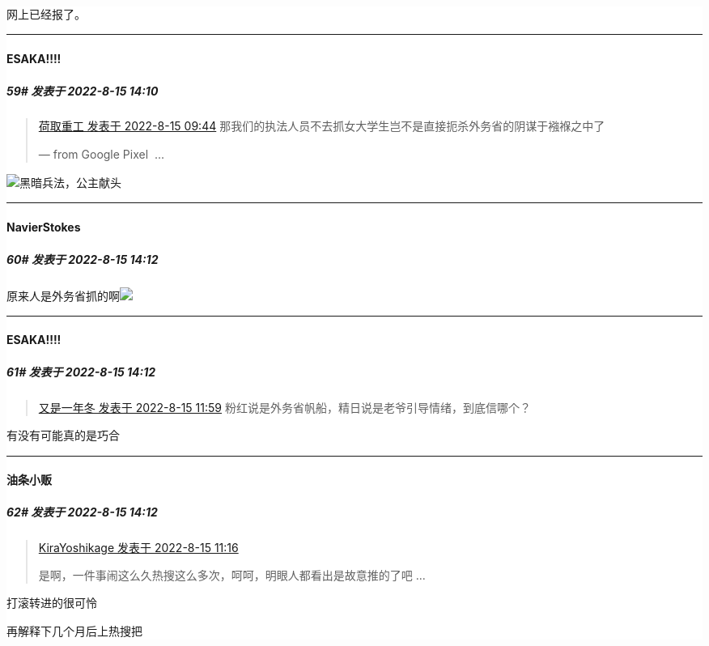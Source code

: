 网上已经报了。

*****

####  ESAKA!!!!  
##### 59#       发表于 2022-8-15 14:10

<blockquote><a href="httphttps://bbs.saraba1st.com/2b/forum.php?mod=redirect&amp;goto=findpost&amp;pid=57070454&amp;ptid=2086963" target="_blank">荷取重工 发表于 2022-8-15 09:44</a>
那我们的执法人员不去抓女大学生岂不是直接扼杀外务省的阴谋于襁褓之中了

— from Google Pixel  ...</blockquote>
<img src="https://static.saraba1st.com/image/smiley/face2017/037.png" referrerpolicy="no-referrer">黑暗兵法，公主献头

*****

####  NavierStokes  
##### 60#       发表于 2022-8-15 14:12

原来人是外务省抓的啊<img src="https://static.saraba1st.com/image/smiley/face2017/067.png" referrerpolicy="no-referrer">



*****

####  ESAKA!!!!  
##### 61#       发表于 2022-8-15 14:12

<blockquote><a href="httphttps://bbs.saraba1st.com/2b/forum.php?mod=redirect&amp;goto=findpost&amp;pid=57072842&amp;ptid=2086963" target="_blank">又是一年冬 发表于 2022-8-15 11:59</a>
粉红说是外务省帆船，精日说是老爷引导情绪，到底信哪个？</blockquote>
有没有可能真的是巧合

*****

####  油条小贩  
##### 62#       发表于 2022-8-15 14:12

<blockquote><a href="httphttps://bbs.saraba1st.com/2b/forum.php?mod=redirect&amp;goto=findpost&amp;pid=57071994&amp;ptid=2086963" target="_blank">KiraYoshikage 发表于 2022-8-15 11:16</a>

是啊，一件事闹这么久热搜这么多次，呵呵，明眼人都看出是故意推的了吧 ...</blockquote>
打滚转进的很可怜

再解释下几个月后上热搜把

